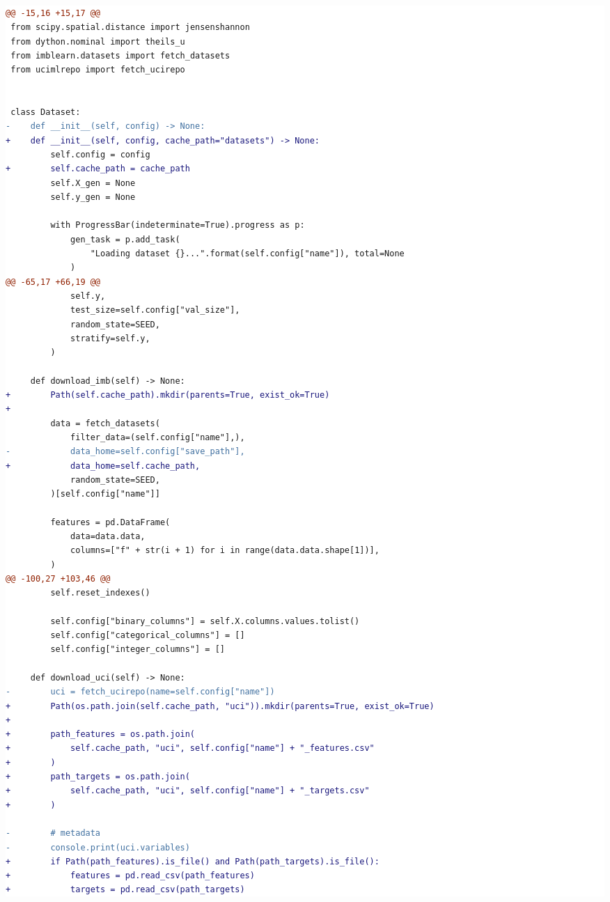 ```diff
@@ -15,16 +15,17 @@
 from scipy.spatial.distance import jensenshannon
 from dython.nominal import theils_u
 from imblearn.datasets import fetch_datasets
 from ucimlrepo import fetch_ucirepo
 
 
 class Dataset:
-    def __init__(self, config) -> None:
+    def __init__(self, config, cache_path="datasets") -> None:
         self.config = config
+        self.cache_path = cache_path
         self.X_gen = None
         self.y_gen = None
 
         with ProgressBar(indeterminate=True).progress as p:
             gen_task = p.add_task(
                 "Loading dataset {}...".format(self.config["name"]), total=None
             )
@@ -65,17 +66,19 @@
             self.y,
             test_size=self.config["val_size"],
             random_state=SEED,
             stratify=self.y,
         )
 
     def download_imb(self) -> None:
+        Path(self.cache_path).mkdir(parents=True, exist_ok=True)
+
         data = fetch_datasets(
             filter_data=(self.config["name"],),
-            data_home=self.config["save_path"],
+            data_home=self.cache_path,
             random_state=SEED,
         )[self.config["name"]]
 
         features = pd.DataFrame(
             data=data.data,
             columns=["f" + str(i + 1) for i in range(data.data.shape[1])],
         )
@@ -100,27 +103,46 @@
         self.reset_indexes()
 
         self.config["binary_columns"] = self.X.columns.values.tolist()
         self.config["categorical_columns"] = []
         self.config["integer_columns"] = []
 
     def download_uci(self) -> None:
-        uci = fetch_ucirepo(name=self.config["name"])
+        Path(os.path.join(self.cache_path, "uci")).mkdir(parents=True, exist_ok=True)
+
+        path_features = os.path.join(
+            self.cache_path, "uci", self.config["name"] + "_features.csv"
+        )
+        path_targets = os.path.join(
+            self.cache_path, "uci", self.config["name"] + "_targets.csv"
+        )
 
-        # metadata
-        console.print(uci.variables)
+        if Path(path_features).is_file() and Path(path_targets).is_file():
+            features = pd.read_csv(path_features)
+            targets = pd.read_csv(path_targets)
```
